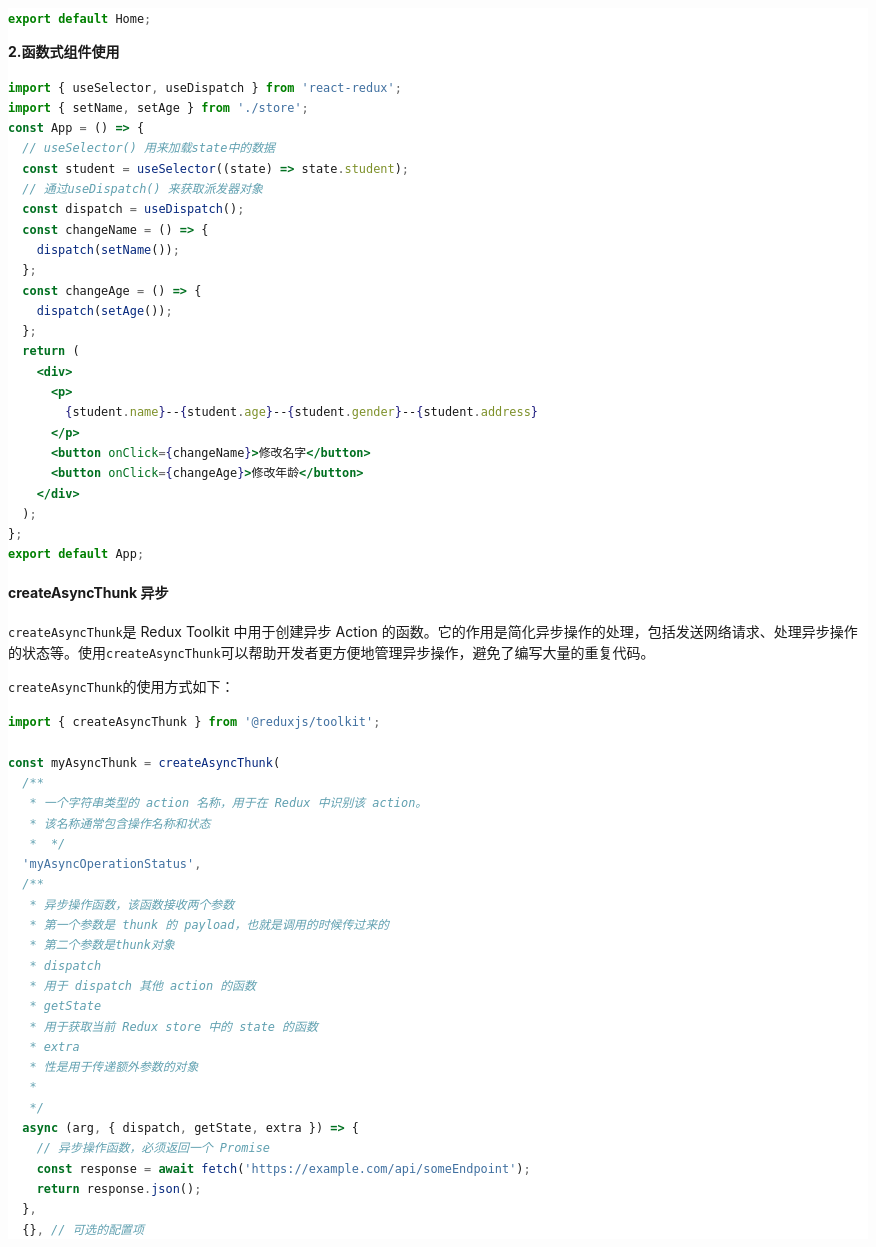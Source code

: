 ```jsx
export default Home;
```

**2.函数式组件使用**

```jsx
import { useSelector, useDispatch } from 'react-redux';
import { setName, setAge } from './store';
const App = () => {
  // useSelector() 用来加载state中的数据
  const student = useSelector((state) => state.student);
  // 通过useDispatch() 来获取派发器对象
  const dispatch = useDispatch();
  const changeName = () => {
    dispatch(setName());
  };
  const changeAge = () => {
    dispatch(setAge());
  };
  return (
    <div>
      <p>
        {student.name}--{student.age}--{student.gender}--{student.address}
      </p>
      <button onClick={changeName}>修改名字</button>
      <button onClick={changeAge}>修改年龄</button>
    </div>
  );
};
export default App;
```

#### createAsyncThunk 异步

`createAsyncThunk`是 Redux Toolkit 中用于创建异步 Action 的函数。它的作用是简化异步操作的处理，包括发送网络请求、处理异步操作的状态等。使用`createAsyncThunk`可以帮助开发者更方便地管理异步操作，避免了编写大量的重复代码。

`createAsyncThunk`的使用方式如下：

```jsx
import { createAsyncThunk } from '@reduxjs/toolkit';

const myAsyncThunk = createAsyncThunk(
  /**
   * 一个字符串类型的 action 名称，用于在 Redux 中识别该 action。
   * 该名称通常包含操作名称和状态
   *  */
  'myAsyncOperationStatus',
  /**
   * 异步操作函数，该函数接收两个参数
   * 第一个参数是 thunk 的 payload，也就是调用的时候传过来的
   * 第二个参数是thunk对象
   * dispatch
   * 用于 dispatch 其他 action 的函数
   * getState
   * 用于获取当前 Redux store 中的 state 的函数
   * extra
   * 性是用于传递额外参数的对象
   *
   */
  async (arg, { dispatch, getState, extra }) => {
    // 异步操作函数，必须返回一个 Promise
    const response = await fetch('https://example.com/api/someEndpoint');
    return response.json();
  },
  {}, // 可选的配置项
```
